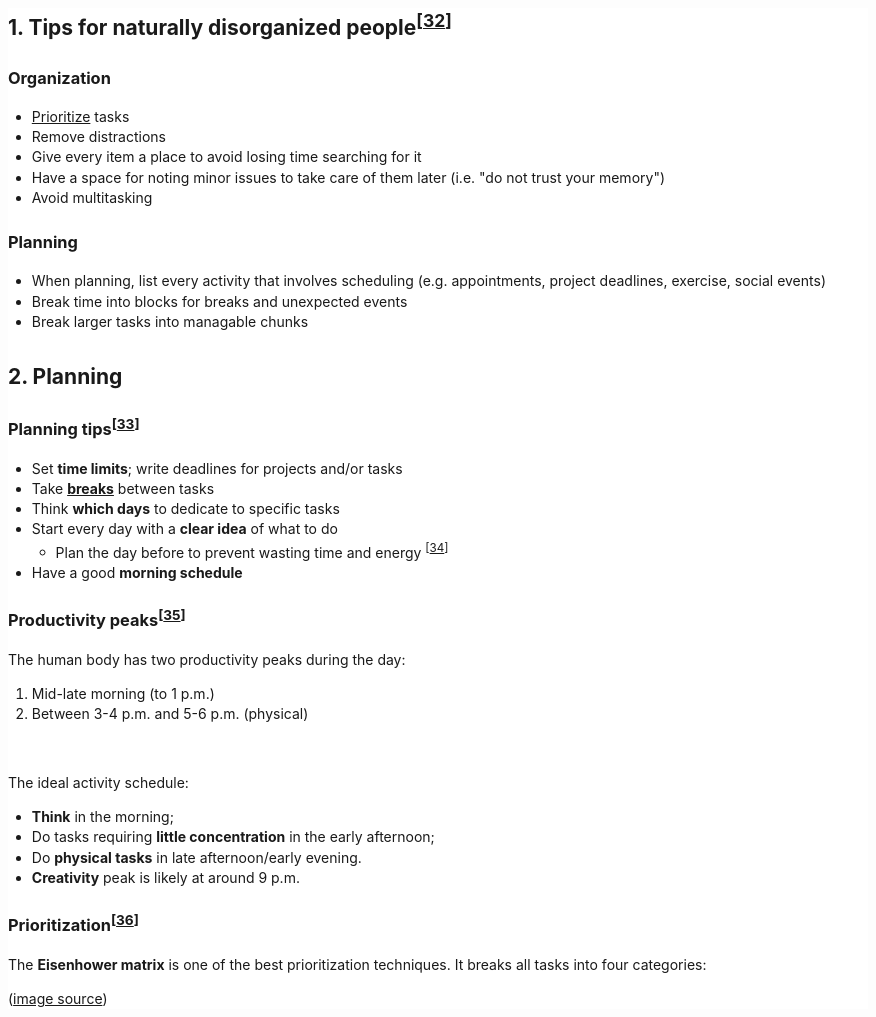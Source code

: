 

<a id=less-organized></a>

## 1. Tips for naturally disorganized people<sup>[[32](#references)]</sup>

### Organization

- [Prioritize](#prioritization) tasks
- Remove distractions
- Give every item a place to avoid losing time searching for it
- Have a space for noting minor issues to take care of them later (i.e. "do not trust your memory")
- Avoid multitasking

### Planning
- When planning, list every activity that involves scheduling (e.g. appointments, project deadlines, exercise, social events)
- Break time into blocks for breaks and unexpected events
- Break larger tasks into managable chunks

## 2. Planning

### Planning tips<sup>[[33](#references)]</sup>
- Set **time limits**; write deadlines for projects and/or tasks
- Take **[breaks](#taking-breaks)** between tasks
- Think **which days** to dedicate to specific tasks
- Start every day with a **clear idea** of what to do
  - Plan the day before to prevent wasting time and energy <sup>[[34](#references)]</sup>
- Have a good **morning schedule**

### Productivity peaks<sup>[[35](#references)]</sup>

The human body has two productivity peaks during the day:
1. Mid-late morning (to 1 p.m.)
2. Between 3-4 p.m. and 5-6 p.m. (physical)

<br/>

The ideal activity schedule:
- **Think** in the morning;
- Do tasks requiring **little concentration** in the early afternoon;
- Do **physical tasks** in late afternoon/early evening.
- **Creativity** peak is likely at around 9 p.m.

### Prioritization<sup>[[36](#references)]</sup>

The **Eisenhower matrix** is one of the best prioritization techniques. It breaks all tasks into four categories:

<MdImage img="other/tbp/Eisenhower-matrix.png" height=600></MdImage>

([image source](https://instagantt.com/eisenhower-matrix-definition-guide-and-examples))
